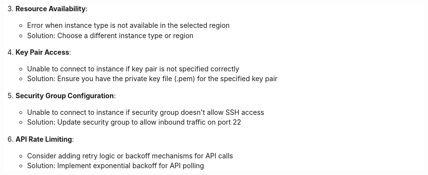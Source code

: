 3. **Resource Availability**:
   - Error when instance type is not available in the selected region
   - Solution: Choose a different instance type or region

4. **Key Pair Access**:
   - Unable to connect to instance if key pair is not specified correctly
   - Solution: Ensure you have the private key file (.pem) for the specified key pair

5. **Security Group Configuration**:
   - Unable to connect to instance if security group doesn't allow SSH access
   - Solution: Update security group to allow inbound traffic on port 22

6. **API Rate Limiting**:
   - Consider adding retry logic or backoff mechanisms for API calls
   - Solution: Implement exponential backoff for API polling 